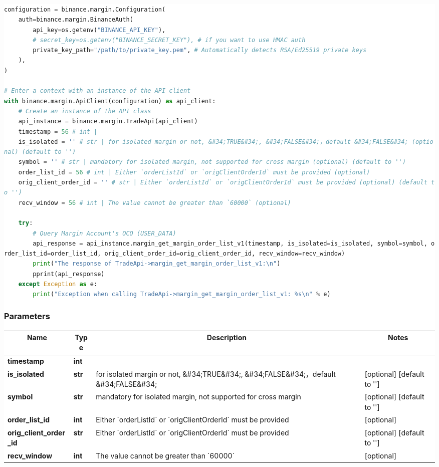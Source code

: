 ```python
configuration = binance.margin.Configuration(
    auth=binance.margin.BinanceAuth(
        api_key=os.getenv("BINANCE_API_KEY"),
        # secret_key=os.getenv("BINANCE_SECRET_KEY"), # if you want to use HMAC auth
        private_key_path="/path/to/private_key.pem", # Automatically detects RSA/Ed25519 private keys
    ),
)

# Enter a context with an instance of the API client
with binance.margin.ApiClient(configuration) as api_client:
    # Create an instance of the API class
    api_instance = binance.margin.TradeApi(api_client)
    timestamp = 56 # int | 
    is_isolated = '' # str | for isolated margin or not, &#34;TRUE&#34;, &#34;FALSE&#34;，default &#34;FALSE&#34; (optional) (default to '')
    symbol = '' # str | mandatory for isolated margin, not supported for cross margin (optional) (default to '')
    order_list_id = 56 # int | Either `orderListId` or `origClientOrderId` must be provided (optional)
    orig_client_order_id = '' # str | Either `orderListId` or `origClientOrderId` must be provided (optional) (default to '')
    recv_window = 56 # int | The value cannot be greater than `60000` (optional)

    try:
        # Query Margin Account's OCO (USER_DATA)
        api_response = api_instance.margin_get_margin_order_list_v1(timestamp, is_isolated=is_isolated, symbol=symbol, order_list_id=order_list_id, orig_client_order_id=orig_client_order_id, recv_window=recv_window)
        print("The response of TradeApi->margin_get_margin_order_list_v1:\n")
        pprint(api_response)
    except Exception as e:
        print("Exception when calling TradeApi->margin_get_margin_order_list_v1: %s\n" % e)
```



### Parameters


Name | Type | Description  | Notes
------------- | ------------- | ------------- | -------------
 **timestamp** | **int**|  | 
 **is_isolated** | **str**| for isolated margin or not, &amp;#34;TRUE&amp;#34;, &amp;#34;FALSE&amp;#34;，default &amp;#34;FALSE&amp;#34; | [optional] [default to &#39;&#39;]
 **symbol** | **str**| mandatory for isolated margin, not supported for cross margin | [optional] [default to &#39;&#39;]
 **order_list_id** | **int**| Either &#x60;orderListId&#x60; or &#x60;origClientOrderId&#x60; must be provided | [optional] 
 **orig_client_order_id** | **str**| Either &#x60;orderListId&#x60; or &#x60;origClientOrderId&#x60; must be provided | [optional] [default to &#39;&#39;]
 **recv_window** | **int**| The value cannot be greater than &#x60;60000&#x60; | [optional] 
